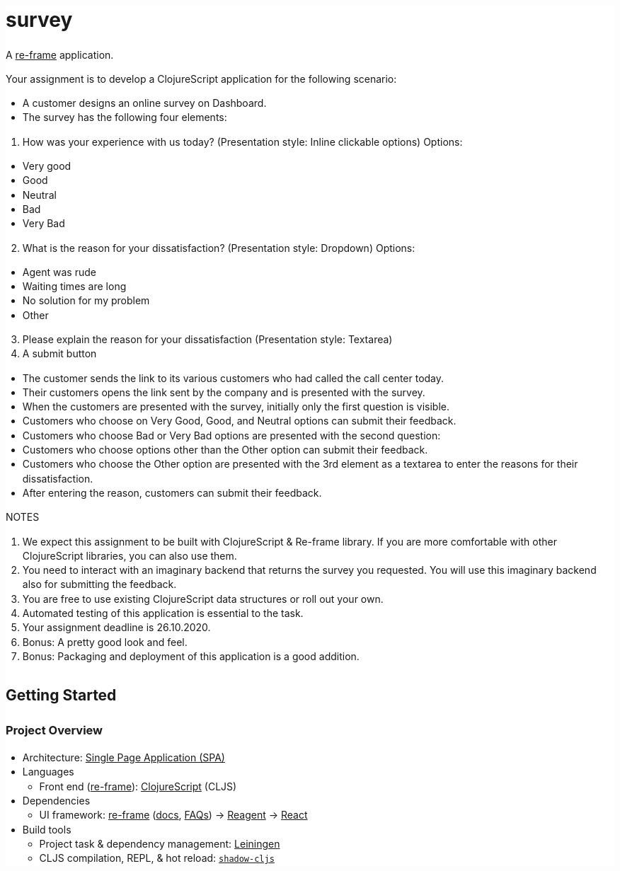 # survey

A [re-frame](https://github.com/day8/re-frame) application.


Your assignment is to develop a ClojureScript application for the following scenario:
* A customer designs an online survey on Dashboard.
* The survey has the following four elements:
1. How was your experience with us today? (Presentation style: Inline clickable options)
Options:
* Very good
* Good 
* Neutral
* Bad
* Very Bad
2. What is the reason for your dissatisfaction? (Presentation style: Dropdown)
Options:
* Agent was rude
* Waiting times are long
* No solution for my problem
* Other
3. Please explain the reason for your dissatisfaction (Presentation style: Textarea)
4. A submit button

* The customer sends the link to its various customers who had called the call center today.
* Their customers opens the link sent by the company and is presented with the survey.
* When the customers are presented with the survey, initially only the first question is visible.
* Customers who choose on Very Good, Good, and Neutral options can submit their
feedback.
* Customers who choose Bad or Very Bad options are presented with the second question:
* Customers who choose options other than the Other option can submit their feedback.
* Customers who choose the Other option are presented with the 3rd element as a textarea
to enter the reasons for their dissatisfaction.
* After entering the reason, customers can submit their feedback.

NOTES
1. We expect this assignment to be built with ClojureScript & Re-frame library. If you are more
comfortable with other ClojureScript libraries, you can also use them.
2. You need to interact with an imaginary backend that returns the survey you requested. You
will use this imaginary backend also for submitting the feedback.
3. You are free to use existing ClojureScript data structures or roll out your own.
4. Automated testing of this application is essential to the task.
5. Your assignment deadline is 26.10.2020.
6. Bonus: A pretty good look and feel.
7. Bonus: Packaging and deployment of this application is a good addition.

## Getting Started

### Project Overview

* Architecture:
[Single Page Application (SPA)](https://en.wikipedia.org/wiki/Single-page_application)
* Languages
  - Front end ([re-frame](https://github.com/day8/re-frame)): [ClojureScript](https://clojurescript.org/) (CLJS)
* Dependencies
  - UI framework: [re-frame](https://github.com/day8/re-frame)
  ([docs](https://github.com/day8/re-frame/blob/master/docs/README.md),
  [FAQs](https://github.com/day8/re-frame/blob/master/docs/FAQs/README.md)) ->
  [Reagent](https://github.com/reagent-project/reagent) ->
  [React](https://github.com/facebook/react)
* Build tools
  - Project task & dependency management: [Leiningen](https://github.com/technomancy/leiningen)
  - CLJS compilation, REPL, & hot reload: [`shadow-cljs`](https://github.com/thheller/shadow-cljs)